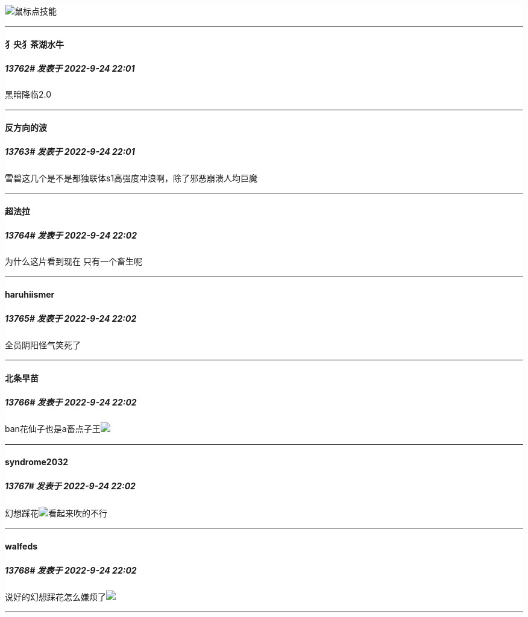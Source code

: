 <img src="https://static.saraba1st.com/image/smiley/face2017/067.png" referrerpolicy="no-referrer">鼠标点技能

*****

####  犭央犭茶湖水牛  
##### 13762#       发表于 2022-9-24 22:01

黑暗降临2.0

*****

####  反方向的波  
##### 13763#       发表于 2022-9-24 22:01

雪碧这几个是不是都独联体s1高强度冲浪啊，除了邪恶崩溃人均巨魔

*****

####  超法拉  
##### 13764#       发表于 2022-9-24 22:02

为什么这片看到现在 只有一个畜生呢

*****

####  haruhiismer  
##### 13765#       发表于 2022-9-24 22:02

全员阴阳怪气笑死了

*****

####  北条早苗  
##### 13766#       发表于 2022-9-24 22:02

ban花仙子也是a畜点子王<img src="https://static.saraba1st.com/image/smiley/face2017/067.png" referrerpolicy="no-referrer">

*****

####  syndrome2032  
##### 13767#       发表于 2022-9-24 22:02

幻想踩花<img src="https://static.saraba1st.com/image/smiley/face2017/003.png" referrerpolicy="no-referrer">看起来吹的不行

*****

####  walfeds  
##### 13768#       发表于 2022-9-24 22:02

说好的幻想踩花怎么嫌烦了<img src="https://static.saraba1st.com/image/smiley/face2017/067.png" referrerpolicy="no-referrer">

*****
